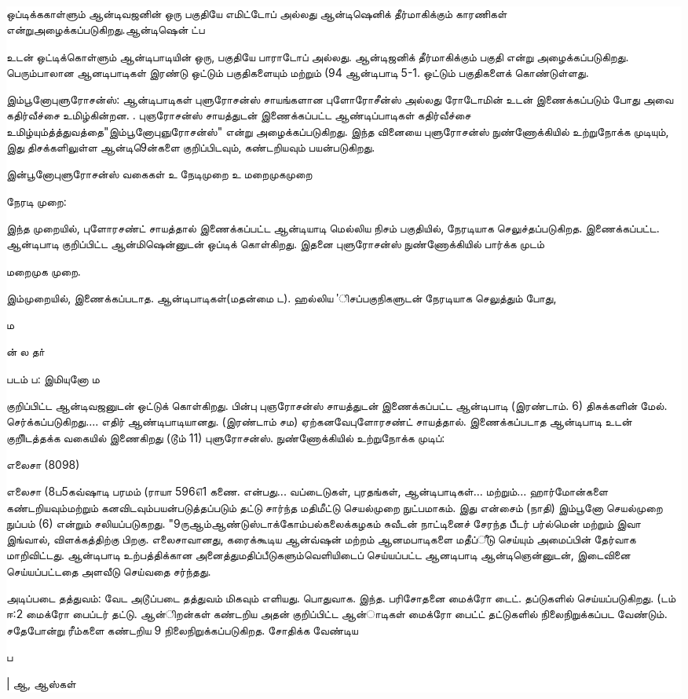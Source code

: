 ஒப்டிக்ககாள்ளும்‌ ஆன்டிவஜனின்‌ ஒரு பகுதியே எமிட்டோப்‌ அல்லது ஆன்டிஷெனிக்‌ தீர்மாகிக்கும்‌ காரணிகள்‌ என்றுஅழைக்கப்படுகிறது.ஆன்டிஷென்‌
ட்ப

உடன்‌ ஒட்டிக்கொள்ளும்‌ ஆன்டிபாடியின்‌ ஒரு, பகுதியே பாராடோப்‌ அல்லது. ஆன்டிஜனிக்‌ தீர்மாகிக்கும்‌ பகுதி என்று அழைக்கப்படுகிறது. பெரும்பாலான ஆனடிபாடிகள்‌ இரண்டு ஒட்டும்‌ பகுதிகளையும்‌ மற்றும்‌ (94 ஆன்டிபாடி 5-1. ஒட்டும்‌ பகுதிகளைக்‌ கொண்டுள்ளது.

இம்பூனோபுளுரோசன்ஸ்‌: ஆன்டிபாடிகள்‌ புளுரோசன்ஸ்‌ சாயங்களான புளோரோசீன்ஸ்‌ அல்லது ரோடோமின்‌ உடன்‌ இணைக்கப்படும்‌ போது அவை கதிர்வீச்சை உமிழ்கின்றன. . புஞரோசன்ஸ்‌ சாயத்துடன்‌ இணைக்கப்பட்ட ஆண்டிப்பாடிகள்‌ கதிர்வீச்சை உமிழ்யும்த்த்துவத்தை"இம்பூனோபுஞுரோசன்ஸ்‌" என்று அழைக்கப்படுகிறது. இந்த வினையை புளுரோசன்ஸ்‌ நுண்ணோக்கியில்‌ உற்றுநோக்க முடியும்‌, இது திசக்களிலுள்ள ஆன்டி9ென்களை குறிப்பிடவும்‌, கண்டறியவும்‌ பயன்படுகிறது.

இன்பூனோபுளுரோசன்ஸ்‌ வகைகள்‌ உ நேடிமுறை உ மறைமுகமுறை

நேரடி முறை:

இந்த முறையில்‌, புளோரசண்ட்‌ சாயத்தால்‌ இணைக்கப்பட்ட ஆன்டியாடி மெல்லிய நிசம்‌ பகுதியில்‌, நேரடியாக செலுச்தப்படுகிறத. இணைக்கப்பட்ட. ஆன்டிபாடி குறிப்பிட்ட ஆன்மிஷென்னுடன்‌ ஒப்டிக்‌ கொள்கிறது. இதனை புளுரோசன்ஸ்‌ நுண்ணோக்கியில்‌ பார்க்க முடம்‌

மறைமுக முறை.

இம்முறையில்‌, இணைக்கப்படாத. ஆன்டிபாடிகள்‌(மதன்மை ட). ஹல்லிய 'ிசப்பகுநிகளுடன்‌ நேரடியாக செலுத்தும்‌ போது,

ம

ன்‌ ல தா்‌

படம்‌ ப: இமியுனோ
ம

குறிப்பிட்ட ஆன்டிவஜனுடன்‌ ஒட்டுக்‌ கொள்கிறது. பின்பு புஞரோசன்ஸ்‌ சாயத்துடன்‌ இணைக்கப்பட்ட ஆன்டிபாடி (இரண்டாம்‌. 6) திசுக்களின்‌ மேல்‌. செர்க்கப்படுகிறது.... எதிர்‌ ஆண்டிபாடியானது. (இரண்டாம்‌ சம) ஏற்கனவேபுளோரசண்ட்‌ சாயத்தால்‌. இணைக்கப்படாத ஆன்டிபாடி உடன்‌ குறிிடத்தக்க வகையில்‌ இணைகிறது (டூம்‌ 11) புளுரோசன்ஸ்‌. நுண்ணோக்கியில்‌ உற்றுநோக்க முடிப்‌:

எலைசா (8098)

எலைசா (8ப5கவ்ஷாடி பரமம்‌ (ராயா 596௭1 கணை. என்பது... வப்டைடுகள்‌, புரதங்கள்‌, ஆன்டிபாடிகள்‌... மற்றும்‌... ஹார்மோன்களை கண்டறியவும்மற்றும்‌ கனவிடவும்‌பயன்படுத்தப்படும்‌ தட்டு சார்ந்த மதிமீட்டு செயல்முறை நுட்பமாகம்‌. இது என்சைம்‌ (நாதி) இம்பூனோ செயல்முறை நுப்பம்‌ (6) என்றும்‌ சலியப்படுகறது. "9ருஆம்‌ஆண்டுஸ்டாக்கோம்பல்கலைக்கழகம்‌ சுவீடன்‌ நாட்டினைச்‌ சேரந்த பீ்டர்‌ பர்ல்மென்‌ மற்றும்‌ இவா இங்வால்‌, விளக்கத்திற்கு பிறகு. எலைசாவானது, கரைக்கூடிய ஆன்வ்ஷன்‌ மற்றம்‌ ஆனமபாடிகளை மதீப்ீடு செய்யும்‌ அமைப்பின்‌ தேர்வாக மாறிவிட்டது. ஆன்டிபாடி உற்பத்திக்கான அனைத்துமதிப்பீடுகளும்‌வெளியிடைப்‌ செய்யப்பட்ட ஆனடிபாடி ஆன்டிஞென்னுடன்‌, இடைவினை செய்யப்பட்டதை அளவீடு செய்வதை சர்ந்தது.

அடிப்படை தத்துவம்‌: வேட அடூப்படை தத்துவம்‌ மிகவும்‌ எளியது. பொதுவாக. இந்த. பரிசோதனை மைக்ரோ டைட்‌. தப்டுகளில்‌ செய்யப்படுகிறது. (டம்‌ ஈ:2 மைக்ரோ பைப்டர்‌ தட்டு. ஆன்ிறன்கள்‌ கண்டறிய அதன்‌ குறிப்பிட்ட ஆன்ாடிகள்‌ மைக்ரோ பைட்ட்‌ தட்டுகளில்‌ நிலைநிறுக்கப்பட வேண்டும்‌. சதேபோன்று ரீம்களை கண்டறிய 9 நிலைநிறுக்கப்படுகிறத. சோதிக்க வேண்டிய

ப

| ஆ, ஆஸ்கள்‌
